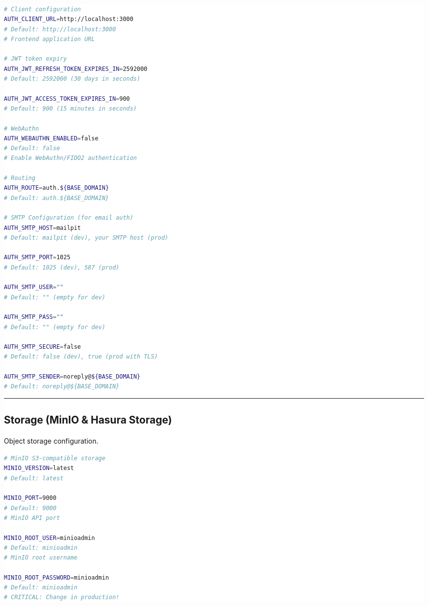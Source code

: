 ```bash
# Client configuration
AUTH_CLIENT_URL=http://localhost:3000
# Default: http://localhost:3000
# Frontend application URL

# JWT token expiry
AUTH_JWT_REFRESH_TOKEN_EXPIRES_IN=2592000
# Default: 2592000 (30 days in seconds)

AUTH_JWT_ACCESS_TOKEN_EXPIRES_IN=900
# Default: 900 (15 minutes in seconds)

# WebAuthn
AUTH_WEBAUTHN_ENABLED=false
# Default: false
# Enable WebAuthn/FIDO2 authentication

# Routing
AUTH_ROUTE=auth.${BASE_DOMAIN}
# Default: auth.${BASE_DOMAIN}

# SMTP Configuration (for email auth)
AUTH_SMTP_HOST=mailpit
# Default: mailpit (dev), your SMTP host (prod)

AUTH_SMTP_PORT=1025
# Default: 1025 (dev), 587 (prod)

AUTH_SMTP_USER=""
# Default: "" (empty for dev)

AUTH_SMTP_PASS=""
# Default: "" (empty for dev)

AUTH_SMTP_SECURE=false
# Default: false (dev), true (prod with TLS)

AUTH_SMTP_SENDER=noreply@${BASE_DOMAIN}
# Default: noreply@${BASE_DOMAIN}
```

---

## Storage (MinIO & Hasura Storage)

Object storage configuration.

```bash
# MinIO S3-compatible storage
MINIO_VERSION=latest
# Default: latest

MINIO_PORT=9000
# Default: 9000
# MinIO API port

MINIO_ROOT_USER=minioadmin
# Default: minioadmin
# MinIO root username

MINIO_ROOT_PASSWORD=minioadmin
# Default: minioadmin
# CRITICAL: Change in production!

```